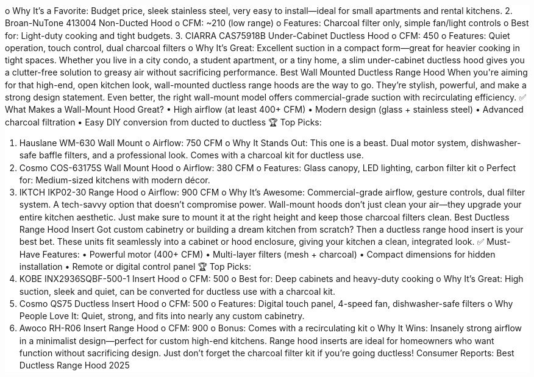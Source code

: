 o	Why It’s a Favorite: Budget price, sleek stainless steel, very easy to install—ideal for small apartments and rental kitchens.
2.	Broan-NuTone 413004 Non-Ducted Hood
o	CFM: ~210 (low range)
o	Features: Charcoal filter only, simple fan/light controls
o	Best for: Light-duty cooking and tight budgets.
3.	CIARRA CAS75918B Under-Cabinet Ductless Hood
o	CFM: 450
o	Features: Quiet operation, touch control, dual charcoal filters
o	Why It’s Great: Excellent suction in a compact form—great for heavier cooking in tight spaces.
Whether you live in a city condo, a student apartment, or a tiny home, a slim under-cabinet ductless hood gives you a clutter-free solution to greasy air without sacrificing performance.
Best Wall Mounted Ductless Range Hood
When you're aiming for that high-end, open kitchen look, wall-mounted ductless range hoods are the way to go. They’re stylish, powerful, and make a strong design statement. Even better, the right wall-mount model offers commercial-grade suction with recirculating efficiency.
✅ What Makes a Wall-Mount Hood Great?
•	High airflow (at least 400+ CFM)
•	Modern design (glass + stainless steel)
•	Advanced charcoal filtration
•	Easy DIY conversion from ducted to ductless
🏆 Top Picks:
1.	Hauslane WM-630 Wall Mount
o	Airflow: 750 CFM
o	Why It Stands Out: This one is a beast. Dual motor system, dishwasher-safe baffle filters, and a professional look. Comes with a charcoal kit for ductless use.
2.	Cosmo COS-63175S Wall Mount Hood
o	Airflow: 380 CFM
o	Features: Glass canopy, LED lighting, carbon filter kit
o	Perfect for: Medium-sized kitchens with modern décor.
3.	IKTCH IKP02-30 Range Hood
o	Airflow: 900 CFM
o	Why It’s Awesome: Commercial-grade airflow, gesture controls, dual filter system. A tech-savvy option that doesn’t compromise power.
Wall-mount hoods don’t just clean your air—they upgrade your entire kitchen aesthetic. Just make sure to mount it at the right height and keep those charcoal filters clean.
Best Ductless Range Hood Insert
Got custom cabinetry or building a dream kitchen from scratch? Then a ductless range hood insert is your best bet. These units fit seamlessly into a cabinet or hood enclosure, giving your kitchen a clean, integrated look.
✅ Must-Have Features:
•	Powerful motor (400+ CFM)
•	Multi-layer filters (mesh + charcoal)
•	Compact dimensions for hidden installation
•	Remote or digital control panel
🏆 Top Picks:
1.	KOBE INX2936SQBF-500-1 Insert Hood
o	CFM: 500
o	Best for: Deep cabinets and heavy-duty cooking
o	Why It’s Great: High suction, sleek and quiet, can be converted for ductless use with a charcoal kit.
2.	Cosmo QS75 Ductless Insert Hood
o	CFM: 500
o	Features: Digital touch panel, 4-speed fan, dishwasher-safe filters
o	Why People Love It: Quiet, strong, and fits into nearly any custom cabinetry.
3.	Awoco RH-R06 Insert Range Hood
o	CFM: 900
o	Bonus: Comes with a recirculating kit
o	Why It Wins: Insanely strong airflow in a minimalist design—perfect for custom high-end kitchens.
Range hood inserts are ideal for homeowners who want function without sacrificing design. Just don’t forget the charcoal filter kit if you’re going ductless!
Consumer Reports: Best Ductless Range Hood 2025